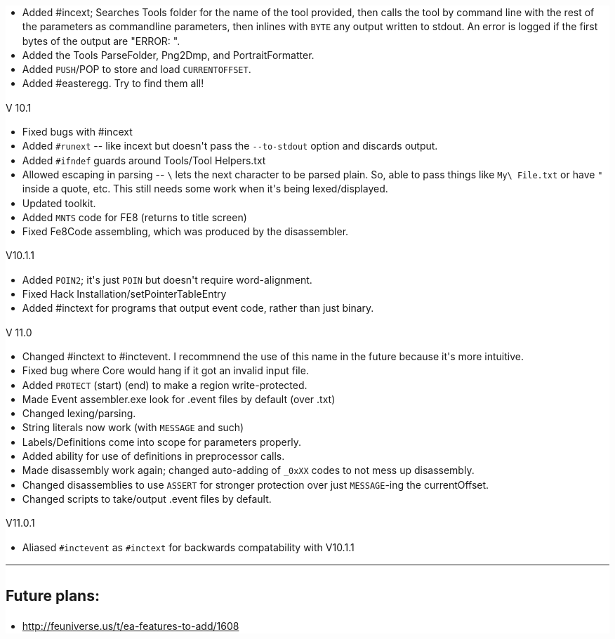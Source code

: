 - Added #incext; Searches Tools folder for the name of the tool provided, then calls the tool by command line with the rest of the parameters as commandline parameters, then inlines with `BYTE` any output written to stdout. An error is logged if the first bytes of the output are "ERROR: ".
- Added the Tools ParseFolder, Png2Dmp, and PortraitFormatter.
- Added `PUSH`/POP to store and load `CURRENTOFFSET`.
- Added #easteregg. Try to find them all!

V 10.1
- Fixed bugs with #incext
- Added `#runext` -- like incext but doesn't pass the `--to-stdout` option and discards output.
- Added `#ifndef` guards around Tools/Tool Helpers.txt
- Allowed escaping in parsing -- `\` lets the next character to be parsed plain. So, able to pass things like `My\ File.txt` or have `"` inside a quote, etc. This still needs some work when it's being lexed/displayed.
- Updated toolkit.
- Added `MNTS` code for FE8 (returns to title screen)
- Fixed Fe8Code assembling, which was produced by the disassembler.

V10.1.1
- Added `POIN2`; it's just `POIN` but doesn't require word-alignment.
- Fixed Hack Installation/setPointerTableEntry
- Added #inctext for programs that output event code, rather than just binary.

V 11.0
- Changed #inctext to #inctevent. I recommnend the use of this name in the future because it's more intuitive.
- Fixed bug where Core would hang if it got an invalid input file.
- Added `PROTECT` (start) (end) to make a region write-protected.
- Made Event assembler.exe look for .event files by default (over .txt)
- Changed lexing/parsing. 
- String literals now work (with `MESSAGE` and such)
- Labels/Definitions come into scope for parameters properly.
- Added ability for use of definitions in preprocessor calls.
- Made disassembly work again; changed auto-adding of `_0xXX` codes to not mess up disassembly.
- Changed disassemblies to use `ASSERT` for stronger protection over just `MESSAGE`-ing the currentOffset.
- Changed scripts to take/output .event files by default.

V11.0.1
- Aliased `#inctevent` as `#inctext` for backwards compatability with V10.1.1



-------------
Future plans:
-------------

- http://feuniverse.us/t/ea-features-to-add/1608
